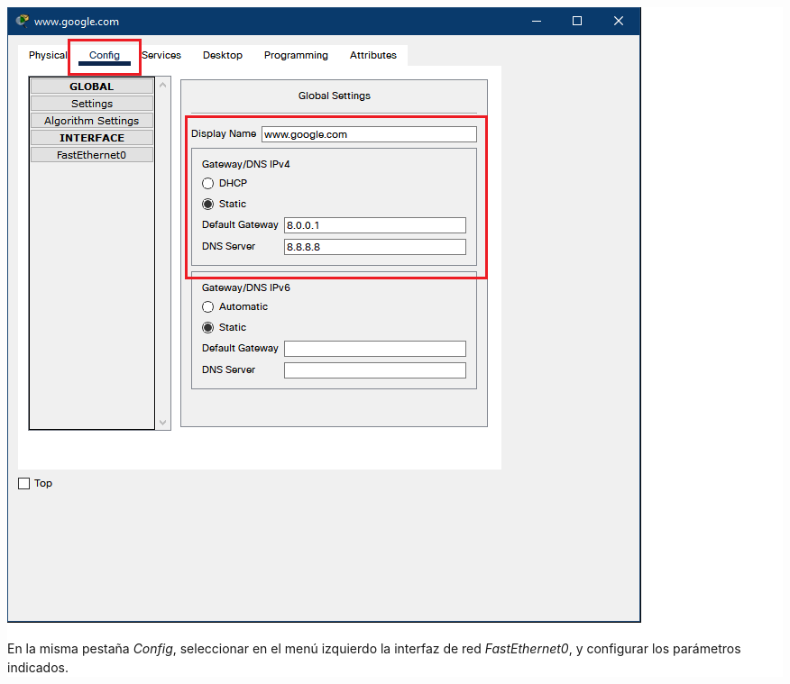 ![01_webgoogle](images/01_webgoogle.png)

   En la misma pestaña *Config*, seleccionar en el menú izquierdo la interfaz de red *FastEthernet0*, y configurar los parámetros indicados.
